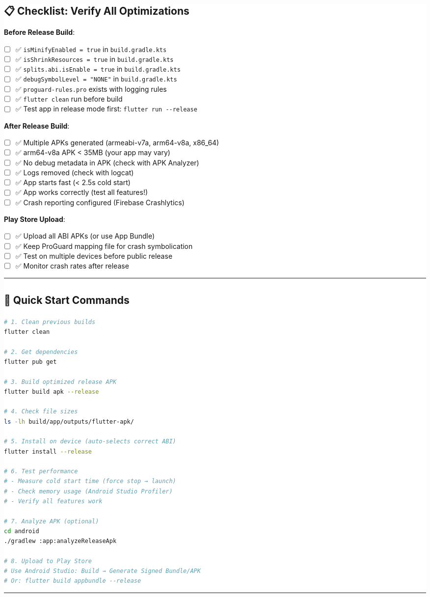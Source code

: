 
## 📋 Checklist: Verify All Optimizations

**Before Release Build**:

- [ ] ✅ `isMinifyEnabled = true` in `build.gradle.kts`
- [ ] ✅ `isShrinkResources = true` in `build.gradle.kts`
- [ ] ✅ `splits.abi.isEnable = true` in `build.gradle.kts`
- [ ] ✅ `debugSymbolLevel = "NONE"` in `build.gradle.kts`
- [ ] ✅ `proguard-rules.pro` exists with logging rules
- [ ] ✅ `flutter clean` run before build
- [ ] ✅ Test app in release mode first: `flutter run --release`

**After Release Build**:

- [ ] ✅ Multiple APKs generated (armeabi-v7a, arm64-v8a, x86_64)
- [ ] ✅ arm64-v8a APK < 35MB (your app may vary)
- [ ] ✅ No debug metadata in APK (check with APK Analyzer)
- [ ] ✅ Logs removed (check with logcat)
- [ ] ✅ App starts fast (< 2.5s cold start)
- [ ] ✅ App works correctly (test all features!)
- [ ] ✅ Crash reporting configured (Firebase Crashlytics)

**Play Store Upload**:

- [ ] ✅ Upload all ABI APKs (or use App Bundle)
- [ ] ✅ Keep ProGuard mapping file for crash symbolication
- [ ] ✅ Test on multiple devices before public release
- [ ] ✅ Monitor crash rates after release

---

## 🎯 Quick Start Commands

```bash
# 1. Clean previous builds
flutter clean

# 2. Get dependencies
flutter pub get

# 3. Build optimized release APK
flutter build apk --release

# 4. Check file sizes
ls -lh build/app/outputs/flutter-apk/

# 5. Install on device (auto-selects correct ABI)
flutter install --release

# 6. Test performance
# - Measure cold start time (force stop → launch)
# - Check memory usage (Android Studio Profiler)
# - Verify all features work

# 7. Analyze APK (optional)
cd android
./gradlew :app:analyzeReleaseApk

# 8. Upload to Play Store
# Use Android Studio: Build → Generate Signed Bundle/APK
# Or: flutter build appbundle --release
```

---
